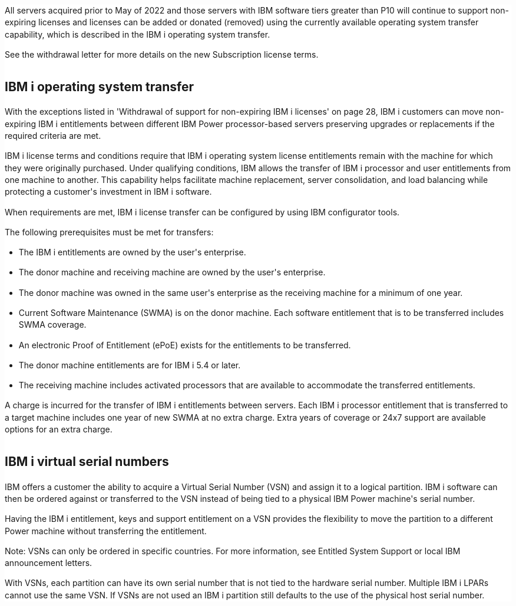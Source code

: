 All servers acquired prior to May of 2022 and those servers with IBM software tiers greater than P10 will continue to support non-expiring licenses and licenses can be added or donated (removed) using the currently available operating system transfer capability, which is described in the IBM i operating system transfer.

See the withdrawal letter for more details on the new Subscription license terms.

## IBM i operating system transfer

With the exceptions listed in 'Withdrawal of support for non-expiring IBM i licenses' on page 28, IBM i customers can move non-expiring IBM i entitlements between different IBM Power processor-based servers preserving upgrades or replacements if the required criteria are met.

IBM i license terms and conditions require that IBM i operating system license entitlements remain with the machine for which they were originally purchased. Under qualifying conditions, IBM allows the transfer of IBM i processor and user entitlements from one machine to another. This capability helps facilitate machine replacement, server consolidation, and load balancing while protecting a customer's investment in IBM i software.

When requirements are met, IBM i license transfer can be configured by using IBM configurator tools.

The following prerequisites must be met for transfers:

- The IBM i entitlements are owned by the user's enterprise.
- The donor machine and receiving machine are owned by the user's enterprise.
- The donor machine was owned in the same user's enterprise as the receiving machine for a minimum of one year.
- Current Software Maintenance (SWMA) is on the donor machine. Each software entitlement that is to be transferred includes SWMA coverage.
- An electronic Proof of Entitlement (ePoE) exists for the entitlements to be transferred.
- The donor machine entitlements are for IBM i 5.4 or later.

- The receiving machine includes activated processors that are available to accommodate the transferred entitlements.

A charge is incurred for the transfer of IBM i entitlements between servers. Each IBM i processor entitlement that is transferred to a target machine includes one year of new SWMA at no extra charge. Extra years of coverage or 24x7 support are available options for an extra charge.

## IBM i virtual serial numbers

IBM offers a customer the ability to acquire a Virtual Serial Number (VSN) and assign it to a logical partition. IBM i software can then be ordered against or transferred to the VSN instead of being tied to a physical IBM Power machine's serial number.

Having the IBM i entitlement, keys and support entitlement on a VSN provides the flexibility to move the partition to a different Power machine without transferring the entitlement.

Note: VSNs can only be ordered in specific countries. For more information, see Entitled System Support or local IBM announcement letters.

With VSNs, each partition can have its own serial number that is not tied to the hardware serial number. Multiple IBM i LPARs cannot use the same VSN. If VSNs are not used an IBM i partition still defaults to the use of the physical host serial number.
